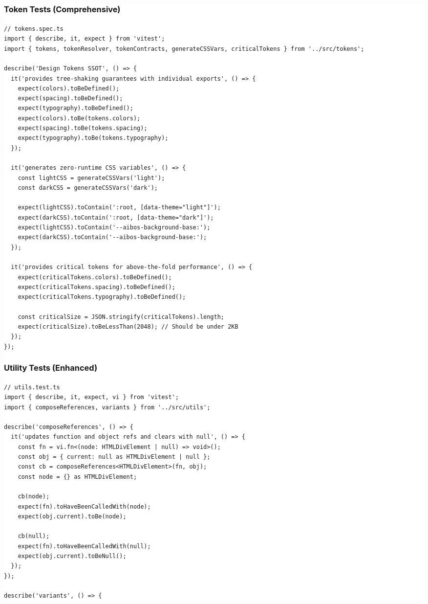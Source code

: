 ### Token Tests (Comprehensive)

```tsx
// tokens.spec.ts
import { describe, it, expect } from 'vitest';
import { tokens, tokenResolver, tokenContracts, generateCSSVars, criticalTokens } from '../src/tokens';

describe('Design Tokens SSOT', () => {
  it('provides tree-shaking guarantees with individual exports', () => {
    expect(colors).toBeDefined();
    expect(spacing).toBeDefined();
    expect(typography).toBeDefined();
    expect(colors).toBe(tokens.colors);
    expect(spacing).toBe(tokens.spacing);
    expect(typography).toBe(tokens.typography);
  });

  it('generates zero-runtime CSS variables', () => {
    const lightCSS = generateCSSVars('light');
    const darkCSS = generateCSSVars('dark');
    
    expect(lightCSS).toContain(':root, [data-theme="light"]');
    expect(darkCSS).toContain(':root, [data-theme="dark"]');
    expect(lightCSS).toContain('--aibos-background-base:');
    expect(darkCSS).toContain('--aibos-background-base:');
  });

  it('provides critical tokens for above-the-fold performance', () => {
    expect(criticalTokens.colors).toBeDefined();
    expect(criticalTokens.spacing).toBeDefined();
    expect(criticalTokens.typography).toBeDefined();
    
    const criticalSize = JSON.stringify(criticalTokens).length;
    expect(criticalSize).toBeLessThan(2048); // Should be under 2KB
  });
});
```

### Utility Tests (Enhanced)

```tsx
// utils.test.ts
import { describe, it, expect, vi } from 'vitest';
import { composeReferences, variants } from '../src/utils';

describe('composeReferences', () => {
  it('updates function and object refs and clears with null', () => {
    const fn = vi.fn<(node: HTMLDivElement | null) => void>();
    const obj = { current: null as HTMLDivElement | null };
    const cb = composeReferences<HTMLDivElement>(fn, obj);
    const node = {} as HTMLDivElement;
    
    cb(node);
    expect(fn).toHaveBeenCalledWith(node);
    expect(obj.current).toBe(node);
    
    cb(null);
    expect(fn).toHaveBeenCalledWith(null);
    expect(obj.current).toBeNull();
  });
});

describe('variants', () => {
```
